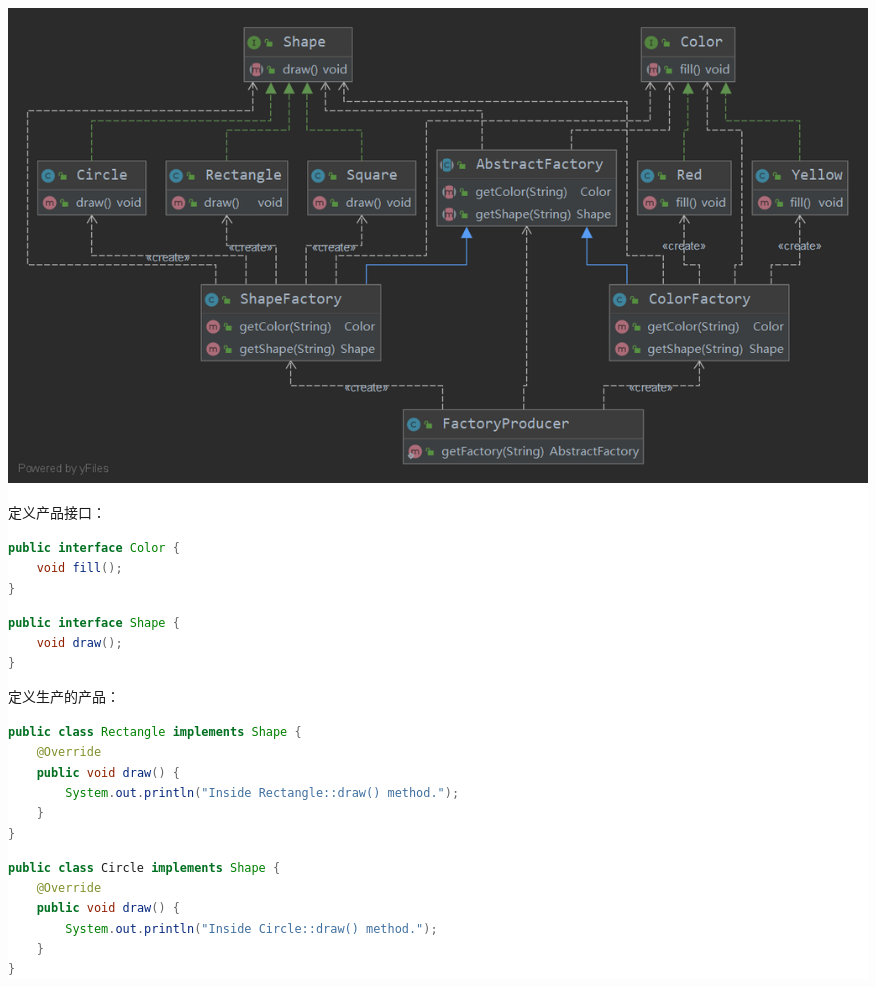 ![](Java设计模式/FactoryProducer.png)

定义产品接口：

```java
public interface Color {
    void fill();
}
```

```java
public interface Shape {
    void draw();
}
```

定义生产的产品：

```java
public class Rectangle implements Shape {
    @Override
    public void draw() {
        System.out.println("Inside Rectangle::draw() method.");
    }
}
```

```java
public class Circle implements Shape {
    @Override
    public void draw() {
        System.out.println("Inside Circle::draw() method.");
    }
}
```
